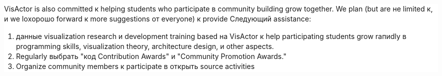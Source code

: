 VisActor is also committed к helping students who participate в community building grow together. We plan (but are не limited к, и we loхорошо forward к more suggestions от everyone) к provide Следующий assistance:

1.  данные visualization research и development training based на VisActor к help participating students grow rапиdly в programming skills, visualization theory, architecture design, и other aspects.
1.  Regularly выбрать "код Contribution Awards" и "Community Promotion Awards."
1.  Organize community members к participate в открыть source activities
